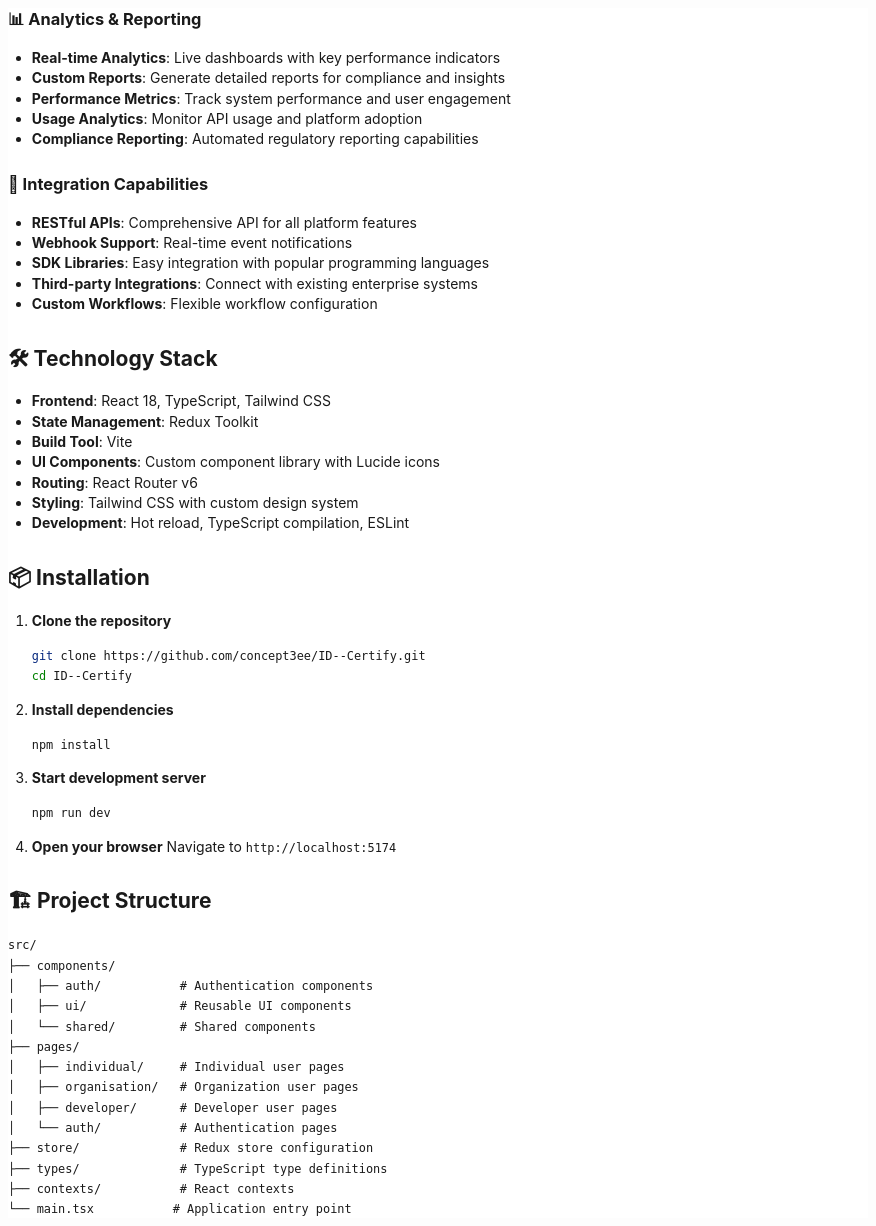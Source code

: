 ### 📊 Analytics & Reporting
- **Real-time Analytics**: Live dashboards with key performance indicators
- **Custom Reports**: Generate detailed reports for compliance and insights
- **Performance Metrics**: Track system performance and user engagement
- **Usage Analytics**: Monitor API usage and platform adoption
- **Compliance Reporting**: Automated regulatory reporting capabilities

### 🔄 Integration Capabilities
- **RESTful APIs**: Comprehensive API for all platform features
- **Webhook Support**: Real-time event notifications
- **SDK Libraries**: Easy integration with popular programming languages
- **Third-party Integrations**: Connect with existing enterprise systems
- **Custom Workflows**: Flexible workflow configuration

## 🛠️ Technology Stack

- **Frontend**: React 18, TypeScript, Tailwind CSS
- **State Management**: Redux Toolkit
- **Build Tool**: Vite
- **UI Components**: Custom component library with Lucide icons
- **Routing**: React Router v6
- **Styling**: Tailwind CSS with custom design system
- **Development**: Hot reload, TypeScript compilation, ESLint

## 📦 Installation

1. **Clone the repository**
   ```bash
   git clone https://github.com/concept3ee/ID--Certify.git
   cd ID--Certify
   ```

2. **Install dependencies**
   ```bash
   npm install
   ```

3. **Start development server**
   ```bash
   npm run dev
   ```

4. **Open your browser**
   Navigate to `http://localhost:5174`

## 🏗️ Project Structure

```
src/
├── components/
│   ├── auth/           # Authentication components
│   ├── ui/             # Reusable UI components
│   └── shared/         # Shared components
├── pages/
│   ├── individual/     # Individual user pages
│   ├── organisation/   # Organization user pages
│   ├── developer/      # Developer user pages
│   └── auth/           # Authentication pages
├── store/              # Redux store configuration
├── types/              # TypeScript type definitions
├── contexts/           # React contexts
└── main.tsx           # Application entry point
```

